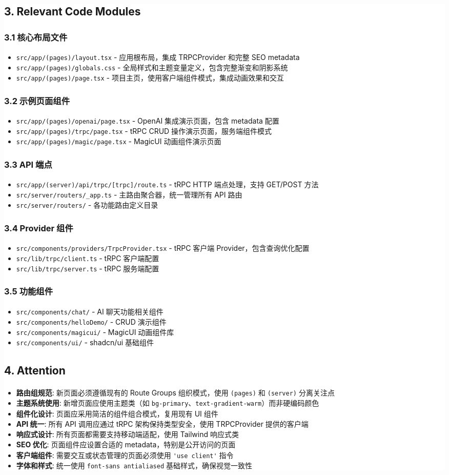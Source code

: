 ## 3. Relevant Code Modules

### 3.1 核心布局文件

- `src/app/(pages)/layout.tsx` - 应用根布局，集成 TRPCProvider 和完整 SEO metadata
- `src/app/(pages)/globals.css` - 全局样式和主题变量定义，包含完整渐变和阴影系统
- `src/app/(pages)/page.tsx` - 项目主页，使用客户端组件模式，集成动画效果和交互

### 3.2 示例页面组件

- `src/app/(pages)/openai/page.tsx` - OpenAI 集成演示页面，包含 metadata 配置
- `src/app/(pages)/trpc/page.tsx` - tRPC CRUD 操作演示页面，服务端组件模式
- `src/app/(pages)/magic/page.tsx` - MagicUI 动画组件演示页面

### 3.3 API 端点

- `src/app/(server)/api/trpc/[trpc]/route.ts` - tRPC HTTP 端点处理，支持 GET/POST 方法
- `src/server/routers/_app.ts` - 主路由聚合器，统一管理所有 API 路由
- `src/server/routers/` - 各功能路由定义目录

### 3.4 Provider 组件

- `src/components/providers/TrpcProvider.tsx` - tRPC 客户端 Provider，包含查询优化配置
- `src/lib/trpc/client.ts` - tRPC 客户端配置
- `src/lib/trpc/server.ts` - tRPC 服务端配置

### 3.5 功能组件

- `src/components/chat/` - AI 聊天功能相关组件
- `src/components/helloDemo/` - CRUD 演示组件
- `src/components/magicui/` - MagicUI 动画组件库
- `src/components/ui/` - shadcn/ui 基础组件

## 4. Attention

- **路由组规范**: 新页面必须遵循现有的 Route Groups 组织模式，使用 `(pages)` 和 `(server)` 分离关注点
- **主题系统使用**: 新增页面应使用主题类（如 `bg-primary`、`text-gradient-warm`）而非硬编码颜色
- **组件化设计**: 页面应采用简洁的组件组合模式，复用现有 UI 组件
- **API 统一**: 所有 API 调用应通过 tRPC 架构保持类型安全，使用 TRPCProvider 提供的客户端
- **响应式设计**: 所有页面都需要支持移动端适配，使用 Tailwind 响应式类
- **SEO 优化**: 页面组件应设置合适的 metadata，特别是公开访问的页面
- **客户端组件**: 需要交互或状态管理的页面必须使用 `'use client'` 指令
- **字体和样式**: 统一使用 `font-sans antialiased` 基础样式，确保视觉一致性
